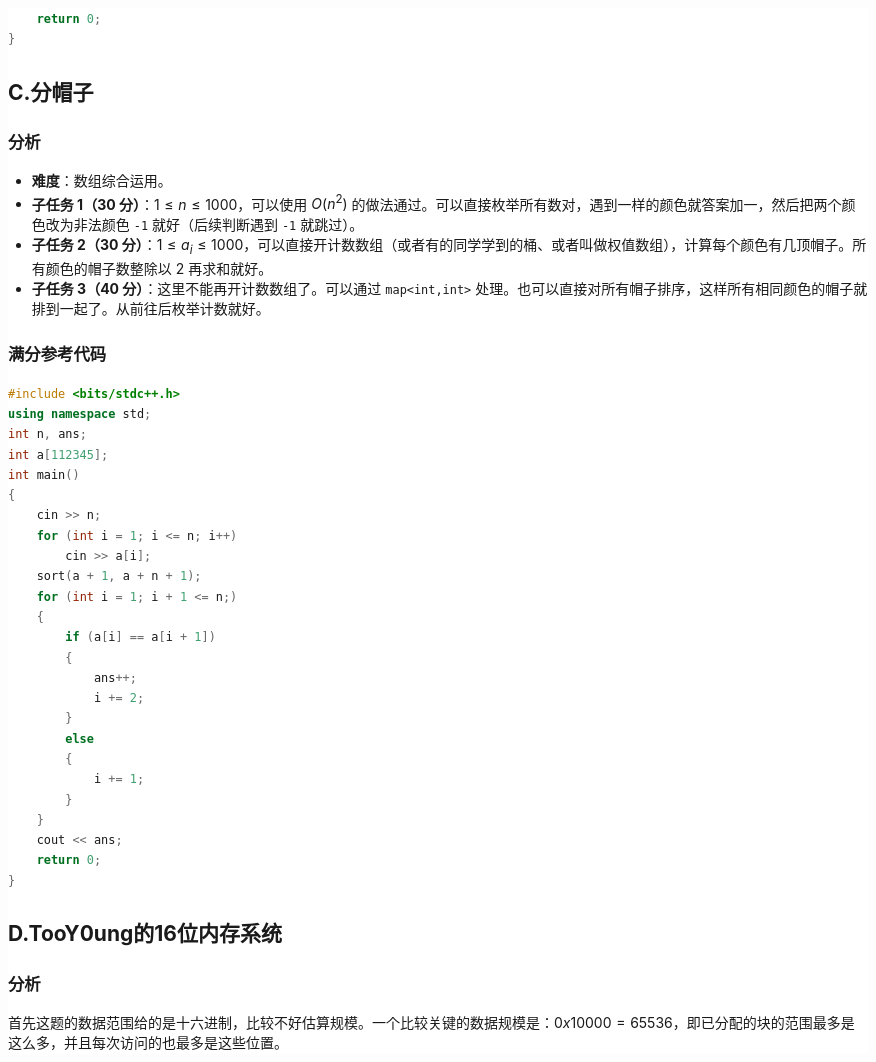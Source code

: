 ```cpp
    return 0;
}
```

## C.分帽子

### 分析

- **难度**：数组综合运用。
- **子任务 1（30 分）**：$1\le n\le 1000$，可以使用 $O(n^2)$ 的做法通过。可以直接枚举所有数对，遇到一样的颜色就答案加一，然后把两个颜色改为非法颜色 `-1` 就好（后续判断遇到 `-1` 就跳过）。
- **子任务 2（30 分）**：$1\le a_i\le 1000$，可以直接开计数数组（或者有的同学学到的桶、或者叫做权值数组），计算每个颜色有几顶帽子。所有颜色的帽子数整除以 $2$ 再求和就好。  
- **子任务 3（40 分）**：这里不能再开计数数组了。可以通过 `map<int,int>` 处理。也可以直接对所有帽子排序，这样所有相同颜色的帽子就排到一起了。从前往后枚举计数就好。

### 满分参考代码

```cpp
#include <bits/stdc++.h>
using namespace std;
int n, ans;
int a[112345];
int main()
{
    cin >> n;
    for (int i = 1; i <= n; i++)
        cin >> a[i];
    sort(a + 1, a + n + 1);
    for (int i = 1; i + 1 <= n;)
    {
        if (a[i] == a[i + 1])
        {
            ans++;
            i += 2;
        }
        else
        {
            i += 1;
        }
    }
    cout << ans;
    return 0;
}
```

## D.TooY0ung的16位内存系统

### 分析

首先这题的数据范围给的是十六进制，比较不好估算规模。一个比较关键的数据规模是：$0x10000 = 65536$，即已分配的块的范围最多是这么多，并且每次访问的也最多是这些位置。
